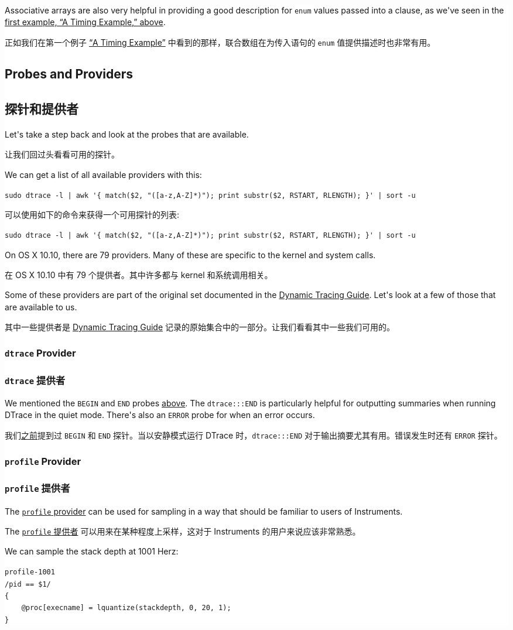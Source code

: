 Associative arrays are also very helpful in providing a good description for `enum` values passed into a clause, as we've seen in the [first example, “A Timing Example,” above](#ATimingExample).

正如我们在第一个例子 [“A Timing Example”](#ATimingExample) 中看到的那样，联合数组在为传入语句的 `enum` 值提供描述时也非常有用。

## Probes and Providers

## 探针和提供者

Let's take a step back and look at the probes that are available.

让我们回过头看看可用的探针。

We can get a list of all available providers with this:

    sudo dtrace -l | awk '{ match($2, "([a-z,A-Z]*)"); print substr($2, RSTART, RLENGTH); }' | sort -u
    
可以使用如下的命令来获得一个可用探针的列表:

```objc
sudo dtrace -l | awk '{ match($2, "([a-z,A-Z]*)"); print substr($2, RSTART, RLENGTH); }' | sort -u
```

On OS X 10.10, there are 79 providers. Many of these are specific to the kernel and system calls.

在 OS X 10.10 中有 79 个提供者。其中许多都与 kernel 和系统调用相关。

Some of these providers are part of the original set documented in the [Dynamic Tracing Guide][oracleDTraceProviders]. Let's look at a few of those that are available to us.

其中一些提供者是 [Dynamic Tracing Guide][oracleDTraceProviders] 记录的原始集合中的一部分。让我们看看其中一些我们可用的。

### `dtrace` Provider

### `dtrace` 提供者

We mentioned the `BEGIN` and `END` probes [above](#ATimingExample). The `dtrace:::END` is particularly helpful for outputting summaries when running DTrace in the quiet mode. There's also an `ERROR` probe for when an error occurs.

我们[之前](#ATimingExample)提到过 `BEGIN` 和 `END` 探针。当以安静模式运行 DTrace 时，`dtrace:::END` 对于输出摘要尤其有用。错误发生时还有 `ERROR` 探针。

### `profile` Provider

### `profile` 提供者

The [`profile` provider][profileProvider] can be used for sampling in a way that should be familiar to users of Instruments. 

The [`profile` 提供者][profileProvider] 可以用来在某种程度上采样，这对于 Instruments 的用户来说应该非常熟悉。

We can sample the stack depth at 1001 Herz:

    profile-1001
    /pid == $1/
    {
    	@proc[execname] = lquantize(stackdepth, 0, 20, 1);
    }
    

[DynamicTracingGuidePDF]: https://docs.oracle.com/cd/E23824_01/pdf/E22973.pdf "Oracle Solaris Dynamic Tracing Guide"
[DynamicTracingGuideHTML]: https://docs.oracle.com/cd/E23824_01/html/E22973/toc.html "Oracle Solaris Dynamic Tracing Guide"
[dtrace1man]: https://developer.apple.com/library/mac/documentation/Darwin/Reference/ManPages/man1/dtrace.1.html "dtrace - generic front-end to the DTrace facility"
[oracleDTraceProviders]: https://docs.oracle.com/cd/E23824_01/html/E22973/gkyal.html "Oracle: DTrace Providers"
[DProgrammingLanguage]: https://docs.oracle.com/cd/E23824_01/html/E22973/gkwpo.html#scrolltoc "D Programming Language"
[ps1man]: https://developer.apple.com/library/mac/documentation/Darwin/Reference/ManPages/man1/ps.1.html
[DTraceGuideChapter3]: https://docs.oracle.com/cd/E19253-01/817-6223/chp-variables/index.html "Dynamic Tracing Guide, Variables"
[DTraceGuideChapter9]: https://docs.oracle.com/cd/E19253-01/817-6223/chp-aggs/index.html "Dynamic Tracing Guide, Aggregations"
[AppleDocNSURLSessionTask]: https://developer.apple.com/library/ios/documentation/Foundation/Reference/NSURLSessionTask_class/index.html "ADC: NSURLSessionTask"
[AppleDocNSURLSessionTask_taskIdentifier]: https://developer.apple.com/library/ios/documentation/Foundation/Reference/NSURLSessionTask_class/index.html#//apple_ref/occ/instp/NSURLSessionTask/taskIdentifier "-[NSURLSessionTask taskIdentifer]"
[XcodeBuildDerivedFileDir]: https://developer.apple.com/library/mac/documentation/DeveloperTools/Reference/XcodeBuildSettingRef/1-Build_Setting_Reference/build_setting_ref.html#//apple_ref/doc/uid/TP40003931-CH3-SW43 "DERIVED_FILE_DIR"
[ioProvider]: https://docs.oracle.com/cd/E19253-01/817-6223/chp-io/index.html "io Provider"
[profileProvider]: https://docs.oracle.com/cd/E19253-01/817-6223/chp-profile/index.html "profile Provider"
[ipProvider]: https://wikis.oracle.com/display/DTrace/ip+Provider "ip Provider"